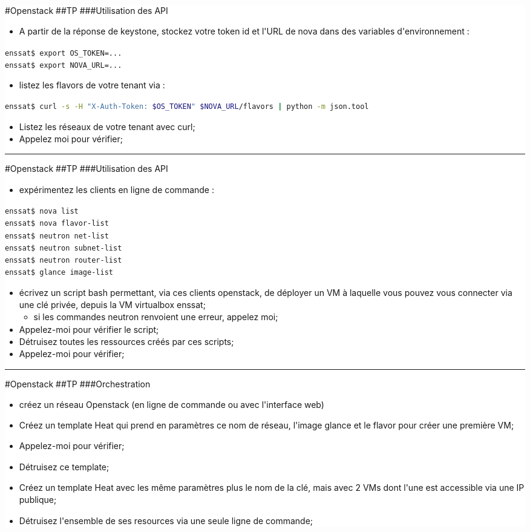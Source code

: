 #Openstack
##TP
###Utilisation des API


- A partir de la réponse de keystone, stockez votre token id et l'URL de nova dans des variables d'environnement :
```sh
enssat$ export OS_TOKEN=...
enssat$ export NOVA_URL=...
```
- listez les flavors de votre tenant via :
```sh
enssat$ curl -s -H "X-Auth-Token: $OS_TOKEN" $NOVA_URL/flavors | python -m json.tool
```
- Listez les réseaux de votre tenant avec curl;
- Appelez moi pour vérifier;
---
#Openstack
##TP
###Utilisation des API

- expérimentez les clients en ligne de commande :
```sh
enssat$ nova list
enssat$ nova flavor-list
enssat$ neutron net-list
enssat$ neutron subnet-list
enssat$ neutron router-list
enssat$ glance image-list
```
- écrivez un script bash permettant, via ces clients openstack, de déployer un VM à laquelle vous pouvez vous connecter via une clé privée, depuis la VM virtualbox enssat;
    - si les commandes neutron renvoient une erreur, appelez moi;
- Appelez-moi pour vérifier le script;
- Détruisez toutes les ressources créés par ces scripts;
- Appelez-moi pour vérifier;

---
#Openstack
##TP
###Orchestration

- créez un réseau Openstack (en ligne de commande ou avec l'interface web)
- Créez un template Heat qui prend en paramètres ce nom de réseau, l'image glance et le flavor pour créer une première VM;
- Appelez-moi pour vérifier;
- Détruisez ce template;
- Créez un template Heat avec les même paramètres plus le nom de la clé, mais avec 2 VMs dont l'une est accessible via une IP publique;

- Détruisez l'ensemble de ses resources via une seule ligne de commande;

